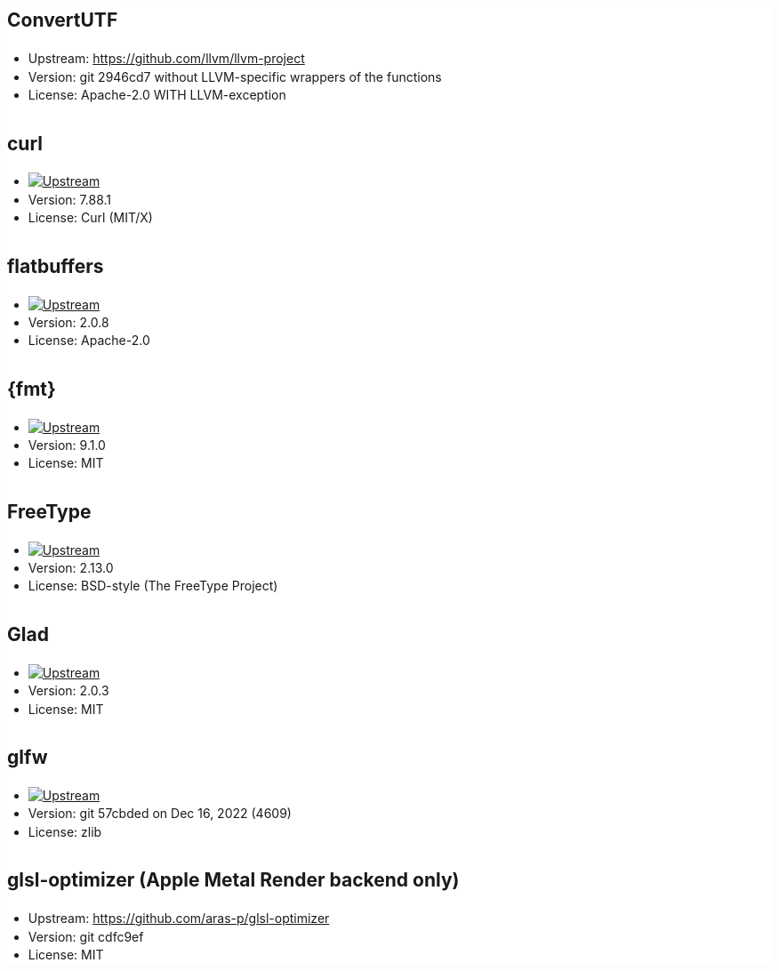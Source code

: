 ## ConvertUTF
- Upstream: https://github.com/llvm/llvm-project
- Version: git 2946cd7 without LLVM-specific wrappers of the functions
- License: Apache-2.0 WITH LLVM-exception

## curl
- [![Upstream](https://img.shields.io/github/v/release/curl/curl?label=Upstream)](https://github.com/curl/curl)
- Version: 7.88.1
- License: Curl (MIT/X)

## flatbuffers
- [![Upstream](https://img.shields.io/github/v/release/google/flatbuffers?label=Upstream)](https://github.com/google/flatbuffers)
- Version: 2.0.8
- License: Apache-2.0

## {fmt}
- [![Upstream](https://img.shields.io/github/v/release/fmtlib/fmt?label=Upstream)](https://github.com/fmtlib/fmt)
- Version: 9.1.0
- License: MIT

## FreeType
- [![Upstream](https://img.shields.io/github/v/tag/freetype/freetype?label=Upstream)](https://www.freetype.org/)
- Version: 2.13.0
- License: BSD-style (The FreeType Project)

## Glad
- [![Upstream](https://img.shields.io/github/v/tag/Dav1dde/glad?label=Upstream)](https://github.com/Dav1dde/glad)
- Version: 2.0.3
- License: MIT

## glfw
- [![Upstream](https://img.shields.io/github/v/release/glfw/glfw?label=Upstream)](https://github.com/glfw/glfw)
- Version: git 57cbded on Dec 16, 2022 (4609)
- License: zlib

## glsl-optimizer (Apple Metal Render backend only)
- Upstream: https://github.com/aras-p/glsl-optimizer
- Version: git cdfc9ef
- License: MIT
